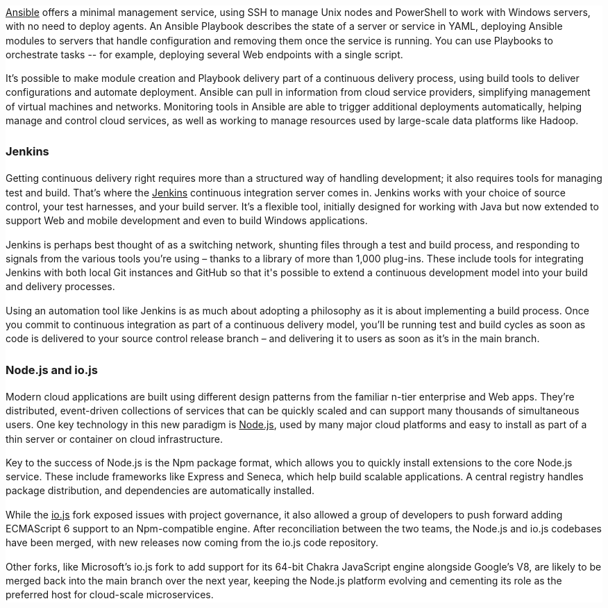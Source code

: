 [Ansible](http://www.ansible.com/) offers a minimal management service, using SSH to manage Unix nodes and PowerShell to work with Windows servers, with no need to deploy agents. An Ansible Playbook describes the state of a server or service in YAML, deploying Ansible modules to servers that handle configuration and removing them once the service is running. You can use Playbooks to orchestrate tasks -- for example, deploying several Web endpoints with a single script.

It’s possible to make module creation and Playbook delivery part of a continuous delivery process, using build tools to deliver configurations and automate deployment. Ansible can pull in information from cloud service providers, simplifying management of virtual machines and networks. Monitoring tools in Ansible are able to trigger additional deployments automatically, helping manage and control cloud services, as well as working to manage resources used by large-scale data platforms like Hadoop.

### Jenkins

Getting continuous delivery right requires more than a structured way of handling development; it also requires tools for managing test and build. That’s where the [Jenkins](https://jenkins-ci.org/) continuous integration server comes in. Jenkins works with your choice of source control, your test harnesses, and your build server. It’s a flexible tool, initially designed for working with Java but now extended to support Web and mobile development and even to build Windows applications.

Jenkins is perhaps best thought of as a switching network, shunting files through a test and build process, and responding to signals from the various tools you’re using – thanks to a library of more than 1,000 plug-ins. These include tools for integrating Jenkins with both local Git instances and GitHub so that it's possible to extend a continuous development model into your build and delivery processes.

Using an automation tool like Jenkins is as much about adopting a philosophy as it is about implementing a build process. Once you commit to continuous integration as part of a continuous delivery model, you’ll be running test and build cycles as soon as code is delivered to your source control release branch – and delivering it to users as soon as it’s in the main branch.

### Node.js and io.js

Modern cloud applications are built using different design patterns from the familiar n-tier enterprise and Web apps. They’re distributed, event-driven collections of services that can be quickly scaled and can support many thousands of simultaneous users. One key technology in this new paradigm is [Node.js](https://nodejs.org/en/), used by many major cloud platforms and easy to install as part of a thin server or container on cloud infrastructure.

Key to the success of Node.js is the Npm package format, which allows you to quickly install extensions to the core Node.js service. These include frameworks like Express and Seneca, which help build scalable applications. A central registry handles package distribution, and dependencies are automatically installed.

While the [io.js](https://iojs.org/en/) fork exposed issues with project governance, it also allowed a group of developers to push forward adding ECMAScript 6 support to an Npm-compatible engine. After reconciliation between the two teams, the Node.js and io.js codebases have been merged, with new releases now coming from the io.js code repository.

Other forks, like Microsoft’s io.js fork to add support for its 64-bit Chakra JavaScript engine alongside Google’s V8, are likely to be merged back into the main branch over the next year, keeping the Node.js platform evolving and cementing its role as the preferred host for cloud-scale microservices.
